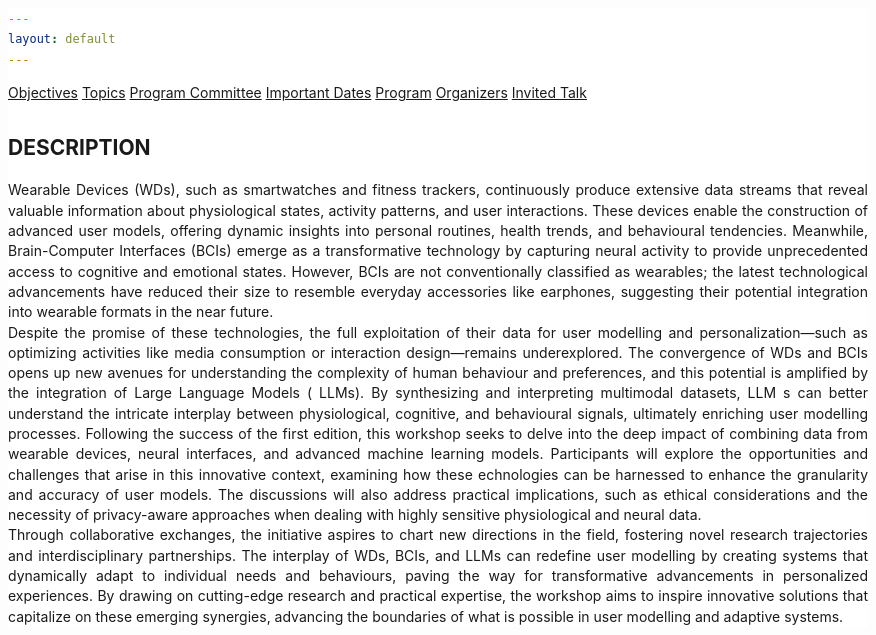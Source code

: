 ```yaml
---
layout: default
---
```

<div class="heading-button-container">
<a href="#OBJ" class="button">Objectives</a>
<a href="#TOP" class="button">Topics</a>
<a href="#PC" class="button">Program Committee</a>
<a href="#ID" class="button">Important Dates</a>
<a href="#WO" class="button">Program</a>
<a href="#OR" class="button">Organizers</a>
<a href="#IN" class="button">Invited Talk</a>
</div>



## DESCRIPTION

<p align="justify">
Wearable Devices (WDs), such as smartwatches and fitness trackers, continuously produce extensive data streams that reveal valuable information about physiological states, activity patterns, and user interactions. These devices enable the construction of advanced user models, offering dynamic insights into personal routines, health trends, and behavioural tendencies. Meanwhile, Brain-Computer Interfaces (BCIs) emerge as a transformative technology by capturing neural activity to provide unprecedented access to cognitive and
emotional states. However, BCIs are not conventionally classified as wearables; the latest technological advancements have reduced their size to resemble everyday accessories like earphones, suggesting their potential integration into wearable formats in the near future.
<br>
Despite the promise of these technologies, the full exploitation of their data for user modelling and personalization—such as optimizing activities like media consumption or interaction design—remains underexplored. The convergence of WDs and BCIs opens up new avenues for understanding the complexity of human behaviour and preferences, and this potential is amplified by the integration of Large Language Models ( LLMs). By synthesizing and interpreting multimodal datasets, LLM s can better understand the intricate interplay between physiological, cognitive, and behavioural signals, ultimately enriching user modelling processes.
Following the success of the first edition, this workshop seeks to delve into the deep impact of combining data from wearable devices, neural interfaces, and advanced machine learning models. Participants will explore the opportunities and challenges that arise in this innovative context, examining how these echnologies can be harnessed to enhance the granularity and accuracy of user models. The discussions will also address practical implications, such as ethical considerations and the necessity of privacy-aware approaches when dealing with highly sensitive physiological and neural data.
<br>
Through collaborative exchanges, the initiative aspires to chart new directions in the field, fostering novel research trajectories and interdisciplinary partnerships. The interplay of WDs, BCIs, and LLMs can redefine user modelling by creating systems that dynamically adapt to individual needs and behaviours, paving the way for transformative advancements in personalized experiences.
By drawing on cutting-edge research and practical expertise, the workshop aims to inspire innovative solutions that capitalize on these emerging synergies, advancing the boundaries of what is possible in user modelling and adaptive systems.
</p>
